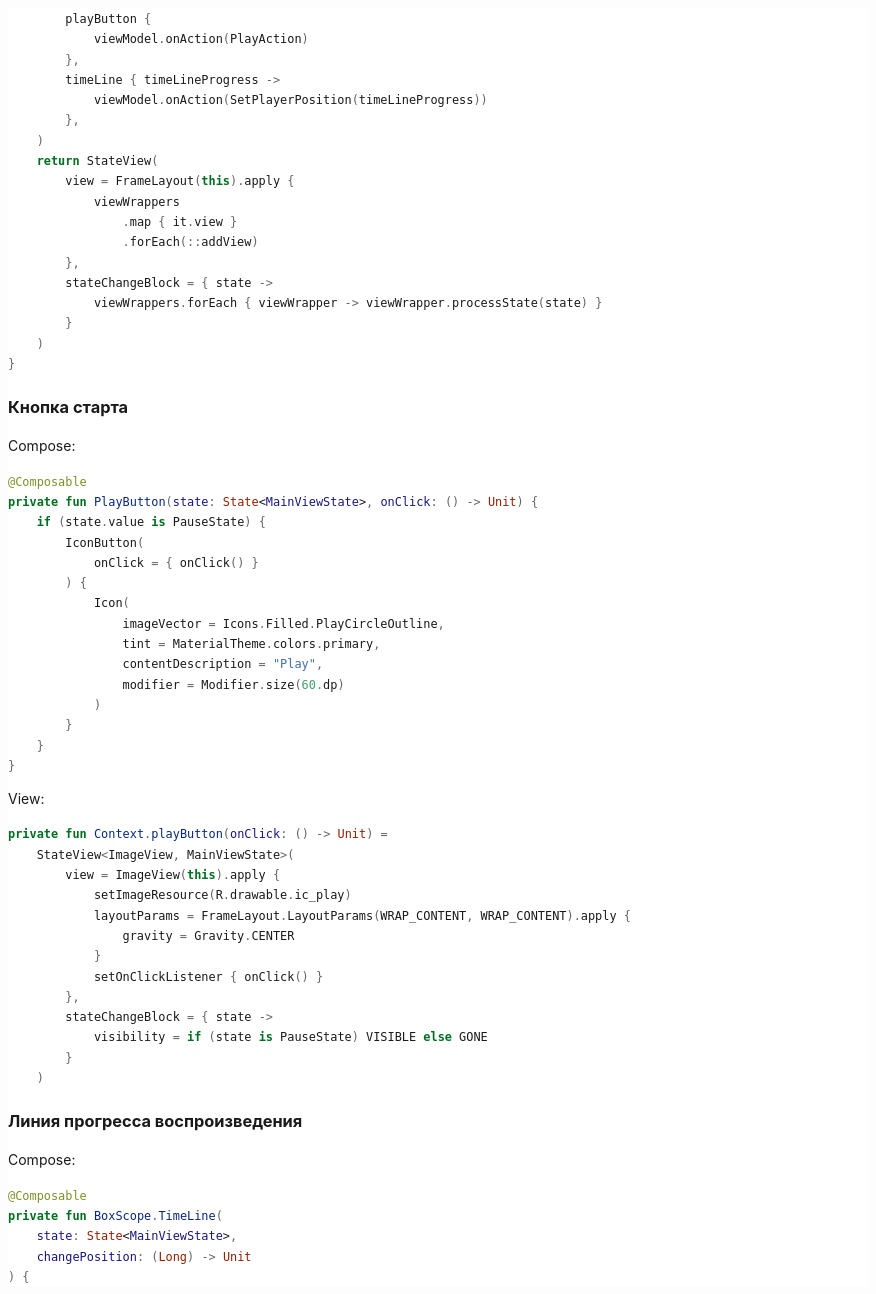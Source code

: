 ```kotlin
        playButton {
            viewModel.onAction(PlayAction)
        },
        timeLine { timeLineProgress ->
            viewModel.onAction(SetPlayerPosition(timeLineProgress))
        },
    )
    return StateView(
        view = FrameLayout(this).apply {
            viewWrappers
                .map { it.view }
                .forEach(::addView)
        },
        stateChangeBlock = { state ->
            viewWrappers.forEach { viewWrapper -> viewWrapper.processState(state) }
        }
    )
}
```

### Кнопка старта
Compose:
```kotlin
@Composable
private fun PlayButton(state: State<MainViewState>, onClick: () -> Unit) {
    if (state.value is PauseState) {
        IconButton(
            onClick = { onClick() }
        ) {
            Icon(
                imageVector = Icons.Filled.PlayCircleOutline,
                tint = MaterialTheme.colors.primary,
                contentDescription = "Play",
                modifier = Modifier.size(60.dp)
            )
        }
    }
}
```
View:
```kotlin
private fun Context.playButton(onClick: () -> Unit) =
    StateView<ImageView, MainViewState>(
        view = ImageView(this).apply {
            setImageResource(R.drawable.ic_play)
            layoutParams = FrameLayout.LayoutParams(WRAP_CONTENT, WRAP_CONTENT).apply {
                gravity = Gravity.CENTER
            }
            setOnClickListener { onClick() }
        },
        stateChangeBlock = { state ->
            visibility = if (state is PauseState) VISIBLE else GONE
        }
    )
```
### Линия прогресса воспроизведения
Compose:
```kotlin
@Composable
private fun BoxScope.TimeLine(
    state: State<MainViewState>,
    changePosition: (Long) -> Unit
) {
```